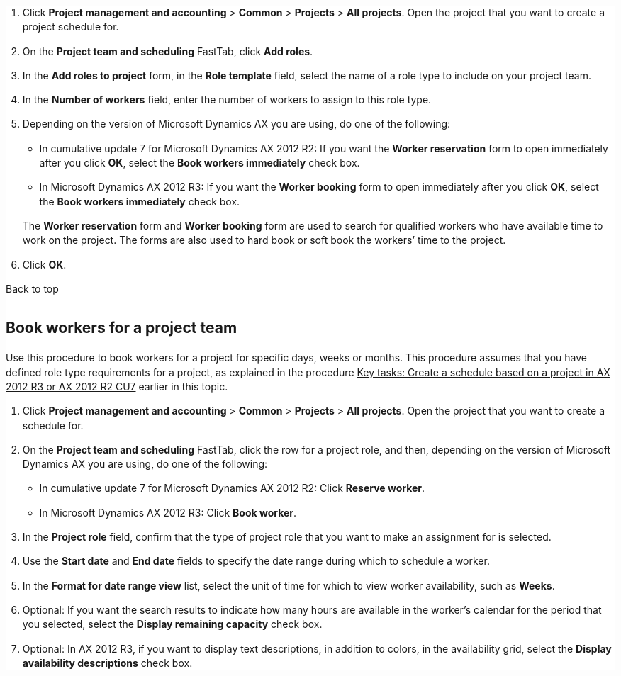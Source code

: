 1.  Click **Project management and accounting** \> **Common** \> **Projects** \> **All projects**. Open the project that you want to create a project schedule for.

2.  On the **Project team and scheduling** FastTab, click **Add roles**.

3.  In the **Add roles to project** form, in the **Role template** field, select the name of a role type to include on your project team.

4.  In the **Number of workers** field, enter the number of workers to assign to this role type.

5.  Depending on the version of Microsoft Dynamics AX you are using, do one of the following:
    
      - In cumulative update 7 for Microsoft Dynamics AX 2012 R2: If you want the **Worker reservation** form to open immediately after you click **OK**, select the **Book workers immediately** check box.
    
      - In Microsoft Dynamics AX 2012 R3: If you want the **Worker booking** form to open immediately after you click **OK**, select the **Book workers immediately** check box.
    
    The **Worker reservation** form and **Worker booking** form are used to search for qualified workers who have available time to work on the project. The forms are also used to hard book or soft book the workers’ time to the project.

6.  Click **OK**.

Back to top

 

## Book workers for a project team

Use this procedure to book workers for a project for specific days, weeks or months. This procedure assumes that you have defined role type requirements for a project, as explained in the procedure [Key tasks: Create a schedule based on a project in AX 2012 R3 or AX 2012 R2 CU7](key-tasks-create-a-schedule-based-on-a-project-in-ax-2012-r3-or-ax-2012-r2-cu7.md) earlier in this topic.

1.  Click **Project management and accounting** \> **Common** \> **Projects** \> **All projects**. Open the project that you want to create a schedule for.

2.  On the **Project team and scheduling** FastTab, click the row for a project role, and then, depending on the version of Microsoft Dynamics AX you are using, do one of the following:
    
      - In cumulative update 7 for Microsoft Dynamics AX 2012 R2: Click **Reserve worker**.
    
      - In Microsoft Dynamics AX 2012 R3: Click **Book worker**.

3.  In the **Project role** field, confirm that the type of project role that you want to make an assignment for is selected.

4.  Use the **Start date** and **End date** fields to specify the date range during which to schedule a worker.

5.  In the **Format for date range view** list, select the unit of time for which to view worker availability, such as **Weeks**.

6.  Optional: If you want the search results to indicate how many hours are available in the worker’s calendar for the period that you selected, select the **Display remaining capacity** check box.

7.  Optional: In AX 2012 R3, if you want to display text descriptions, in addition to colors, in the availability grid, select the **Display availability descriptions** check box.
